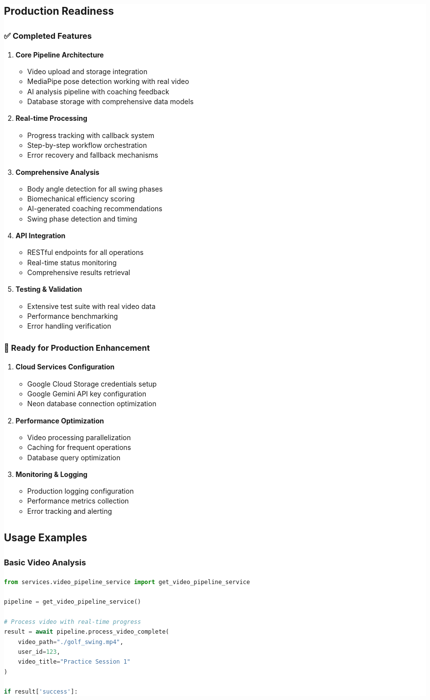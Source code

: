 ## Production Readiness

### ✅ Completed Features

1. **Core Pipeline Architecture**
   - Video upload and storage integration
   - MediaPipe pose detection working with real video
   - AI analysis pipeline with coaching feedback
   - Database storage with comprehensive data models

2. **Real-time Processing**
   - Progress tracking with callback system
   - Step-by-step workflow orchestration
   - Error recovery and fallback mechanisms

3. **Comprehensive Analysis**
   - Body angle detection for all swing phases
   - Biomechanical efficiency scoring
   - AI-generated coaching recommendations
   - Swing phase detection and timing

4. **API Integration**
   - RESTful endpoints for all operations
   - Real-time status monitoring
   - Comprehensive results retrieval

5. **Testing & Validation**
   - Extensive test suite with real video data
   - Performance benchmarking
   - Error handling verification

### 🔧 Ready for Production Enhancement

1. **Cloud Services Configuration**
   - Google Cloud Storage credentials setup
   - Google Gemini API key configuration
   - Neon database connection optimization

2. **Performance Optimization**
   - Video processing parallelization
   - Caching for frequent operations
   - Database query optimization

3. **Monitoring & Logging**
   - Production logging configuration
   - Performance metrics collection
   - Error tracking and alerting

## Usage Examples

### Basic Video Analysis

```python
from services.video_pipeline_service import get_video_pipeline_service

pipeline = get_video_pipeline_service()

# Process video with real-time progress
result = await pipeline.process_video_complete(
    video_path="./golf_swing.mp4",
    user_id=123,
    video_title="Practice Session 1"
)

if result['success']:
```